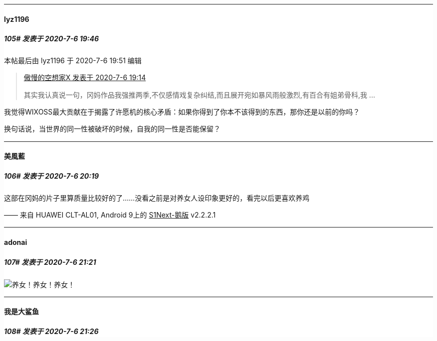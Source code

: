 





*****

####  lyz1196  
##### 105#       发表于 2020-7-6 19:46



 本帖最后由 lyz1196 于 2020-7-6 19:51 编辑 
<blockquote><a href="httphttps://bbs.saraba1st.com/2b/forum.php?mod=redirect&amp;goto=findpost&amp;pid=48093749&amp;ptid=1946084" target="_blank">傲慢的空想家X 发表于 2020-7-6 19:14</a>

其实我认真说一句，冈妈作品我强推两季,不仅感情戏复杂纠结,而且展开宛如暴风雨般激烈,有百合有姐弟骨科,我 ...</blockquote>
我觉得WIXOSS最大贡献在于揭露了许愿机的核心矛盾：如果你得到了你本不该得到的东西，那你还是以前的你吗？

换句话说，当世界的同一性被破坏的时候，自我的同一性是否能保留？








*****

####  美風藍  
##### 106#       发表于 2020-7-6 20:19




这部在冈妈的片子里算质量比较好的了……没看之前是对养女人设印象更好的，看完以后更喜欢养鸡

—— 来自 HUAWEI CLT-AL01, Android 9上的 [S1Next-鹅版](https://github.com/ykrank/S1-Next/releases) v2.2.2.1







*****

####  adonai  
##### 107#       发表于 2020-7-6 21:21



<img src="https://static.saraba1st.com/image/smiley/face2017/067.png" referrerpolicy="no-referrer">养女！养女！养女！







*****

####  我是大鲨鱼  
##### 108#       发表于 2020-7-6 21:26

